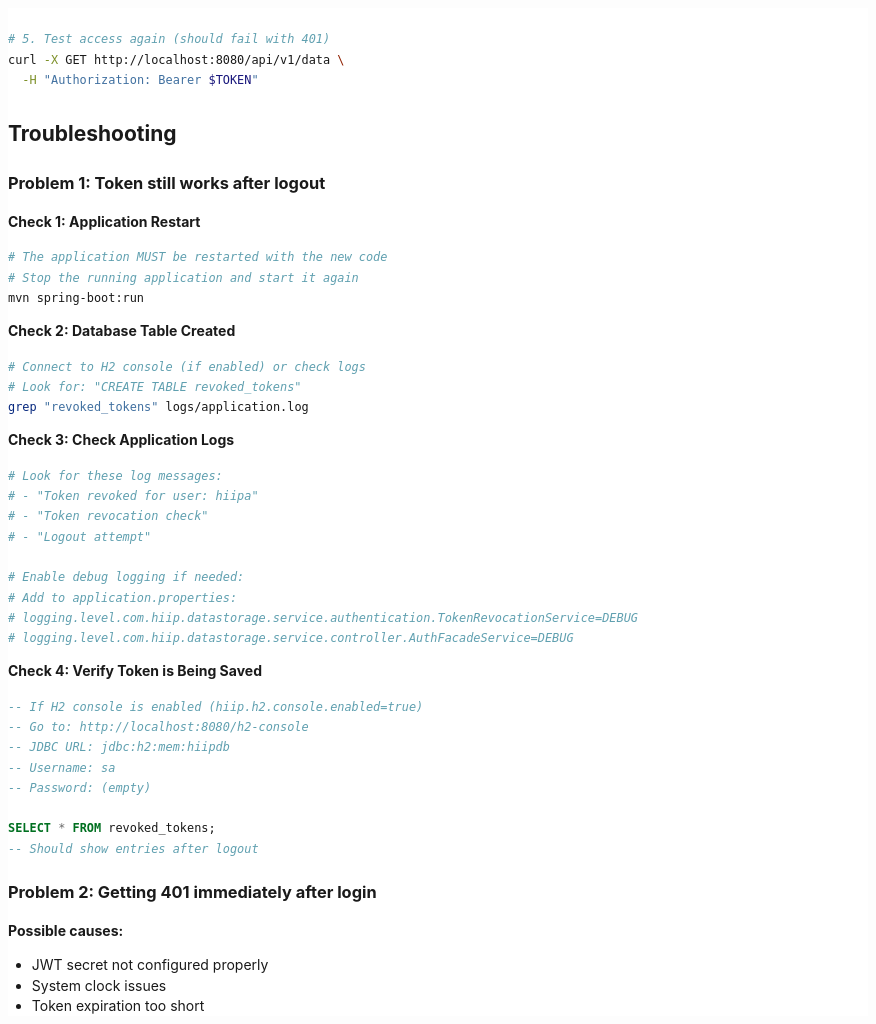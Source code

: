 ```bash

# 5. Test access again (should fail with 401)
curl -X GET http://localhost:8080/api/v1/data \
  -H "Authorization: Bearer $TOKEN"
```

## Troubleshooting

### Problem 1: Token still works after logout

**Check 1: Application Restart**
```bash
# The application MUST be restarted with the new code
# Stop the running application and start it again
mvn spring-boot:run
```

**Check 2: Database Table Created**
```bash
# Connect to H2 console (if enabled) or check logs
# Look for: "CREATE TABLE revoked_tokens"
grep "revoked_tokens" logs/application.log
```

**Check 3: Check Application Logs**
```bash
# Look for these log messages:
# - "Token revoked for user: hiipa"
# - "Token revocation check"
# - "Logout attempt"

# Enable debug logging if needed:
# Add to application.properties:
# logging.level.com.hiip.datastorage.service.authentication.TokenRevocationService=DEBUG
# logging.level.com.hiip.datastorage.service.controller.AuthFacadeService=DEBUG
```

**Check 4: Verify Token is Being Saved**
```sql
-- If H2 console is enabled (hiip.h2.console.enabled=true)
-- Go to: http://localhost:8080/h2-console
-- JDBC URL: jdbc:h2:mem:hiipdb
-- Username: sa
-- Password: (empty)

SELECT * FROM revoked_tokens;
-- Should show entries after logout
```

### Problem 2: Getting 401 immediately after login

**Possible causes:**
- JWT secret not configured properly
- System clock issues
- Token expiration too short
